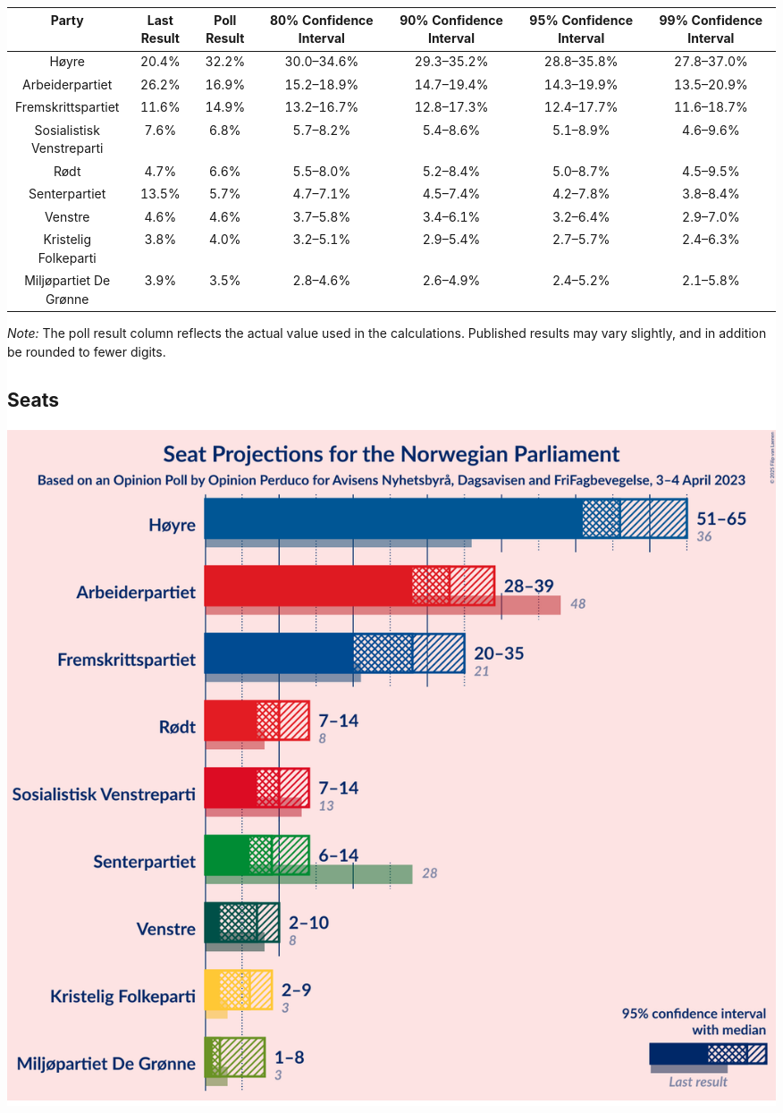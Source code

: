 | Party | Last Result | Poll Result | 80% Confidence Interval | 90% Confidence Interval | 95% Confidence Interval | 99% Confidence Interval |
|:-----:|:-----------:|:-----------:|:-----------------------:|:-----------------------:|:-----------------------:|:-----------------------:|
| Høyre | 20.4% | 32.2% | 30.0–34.6% |29.3–35.2% |28.8–35.8% |27.8–37.0% |
| Arbeiderpartiet | 26.2% | 16.9% | 15.2–18.9% |14.7–19.4% |14.3–19.9% |13.5–20.9% |
| Fremskrittspartiet | 11.6% | 14.9% | 13.2–16.7% |12.8–17.3% |12.4–17.7% |11.6–18.7% |
| Sosialistisk Venstreparti | 7.6% | 6.8% | 5.7–8.2% |5.4–8.6% |5.1–8.9% |4.6–9.6% |
| Rødt | 4.7% | 6.6% | 5.5–8.0% |5.2–8.4% |5.0–8.7% |4.5–9.5% |
| Senterpartiet | 13.5% | 5.7% | 4.7–7.1% |4.5–7.4% |4.2–7.8% |3.8–8.4% |
| Venstre | 4.6% | 4.6% | 3.7–5.8% |3.4–6.1% |3.2–6.4% |2.9–7.0% |
| Kristelig Folkeparti | 3.8% | 4.0% | 3.2–5.1% |2.9–5.4% |2.7–5.7% |2.4–6.3% |
| Miljøpartiet De Grønne | 3.9% | 3.5% | 2.8–4.6% |2.6–4.9% |2.4–5.2% |2.1–5.8% |

*Note:* The poll result column reflects the actual value used in the calculations. Published results may vary slightly, and in addition be rounded to fewer digits.

## Seats

![Graph with seats not yet produced](2023-04-04-OpinionPerduco-seats.png "Seats")
